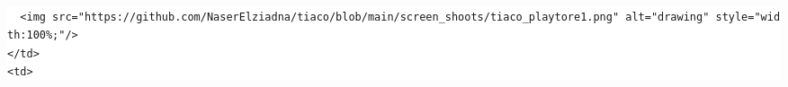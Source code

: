       <img src="https://github.com/NaserElziadna/tiaco/blob/main/screen_shoots/tiaco_playtore1.png" alt="drawing" style="width:100%;"/>    
    </td>
    <td>